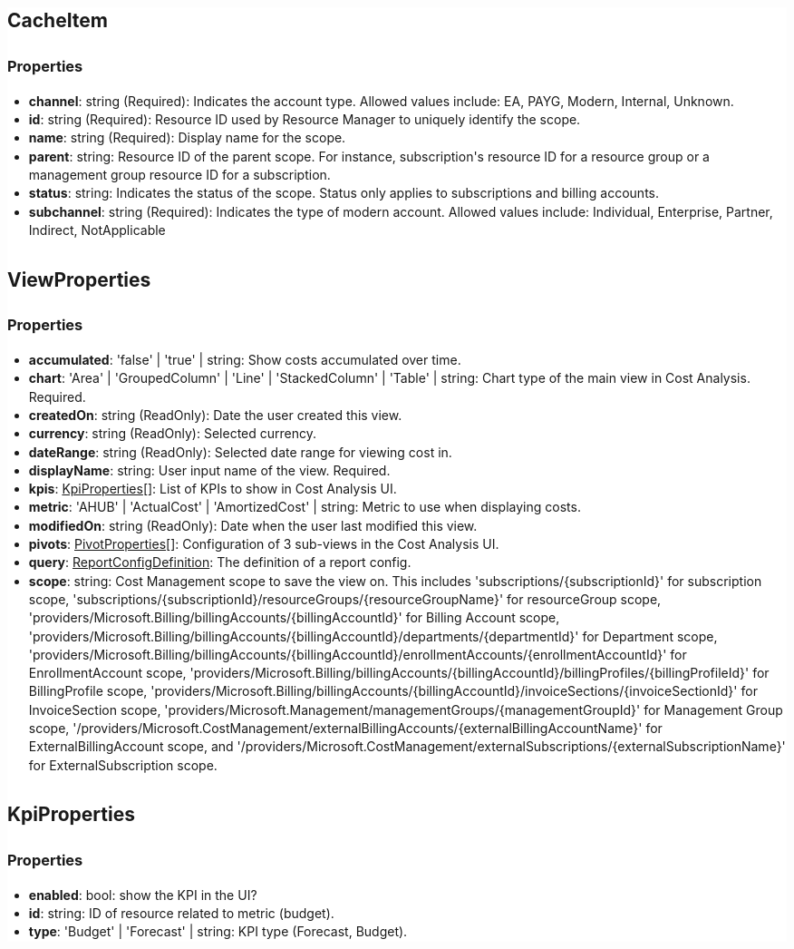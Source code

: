 ## CacheItem
### Properties
* **channel**: string (Required): Indicates the account type. Allowed values include: EA, PAYG, Modern, Internal, Unknown.
* **id**: string (Required): Resource ID used by Resource Manager to uniquely identify the scope.
* **name**: string (Required): Display name for the scope.
* **parent**: string: Resource ID of the parent scope. For instance, subscription's resource ID for a resource group or a management group resource ID for a subscription.
* **status**: string: Indicates the status of the scope. Status only applies to subscriptions and billing accounts.
* **subchannel**: string (Required): Indicates the type of modern account. Allowed values include: Individual, Enterprise, Partner, Indirect, NotApplicable

## ViewProperties
### Properties
* **accumulated**: 'false' | 'true' | string: Show costs accumulated over time.
* **chart**: 'Area' | 'GroupedColumn' | 'Line' | 'StackedColumn' | 'Table' | string: Chart type of the main view in Cost Analysis. Required.
* **createdOn**: string (ReadOnly): Date the user created this view.
* **currency**: string (ReadOnly): Selected currency.
* **dateRange**: string (ReadOnly): Selected date range for viewing cost in.
* **displayName**: string: User input name of the view. Required.
* **kpis**: [KpiProperties](#kpiproperties)[]: List of KPIs to show in Cost Analysis UI.
* **metric**: 'AHUB' | 'ActualCost' | 'AmortizedCost' | string: Metric to use when displaying costs.
* **modifiedOn**: string (ReadOnly): Date when the user last modified this view.
* **pivots**: [PivotProperties](#pivotproperties)[]: Configuration of 3 sub-views in the Cost Analysis UI.
* **query**: [ReportConfigDefinition](#reportconfigdefinition): The definition of a report config.
* **scope**: string: Cost Management scope to save the view on. This includes 'subscriptions/{subscriptionId}' for subscription scope, 'subscriptions/{subscriptionId}/resourceGroups/{resourceGroupName}' for resourceGroup scope, 'providers/Microsoft.Billing/billingAccounts/{billingAccountId}' for Billing Account scope, 'providers/Microsoft.Billing/billingAccounts/{billingAccountId}/departments/{departmentId}' for Department scope, 'providers/Microsoft.Billing/billingAccounts/{billingAccountId}/enrollmentAccounts/{enrollmentAccountId}' for EnrollmentAccount scope, 'providers/Microsoft.Billing/billingAccounts/{billingAccountId}/billingProfiles/{billingProfileId}' for BillingProfile scope, 'providers/Microsoft.Billing/billingAccounts/{billingAccountId}/invoiceSections/{invoiceSectionId}' for InvoiceSection scope, 'providers/Microsoft.Management/managementGroups/{managementGroupId}' for Management Group scope, '/providers/Microsoft.CostManagement/externalBillingAccounts/{externalBillingAccountName}' for ExternalBillingAccount scope, and '/providers/Microsoft.CostManagement/externalSubscriptions/{externalSubscriptionName}' for ExternalSubscription scope.

## KpiProperties
### Properties
* **enabled**: bool: show the KPI in the UI?
* **id**: string: ID of resource related to metric (budget).
* **type**: 'Budget' | 'Forecast' | string: KPI type (Forecast, Budget).
